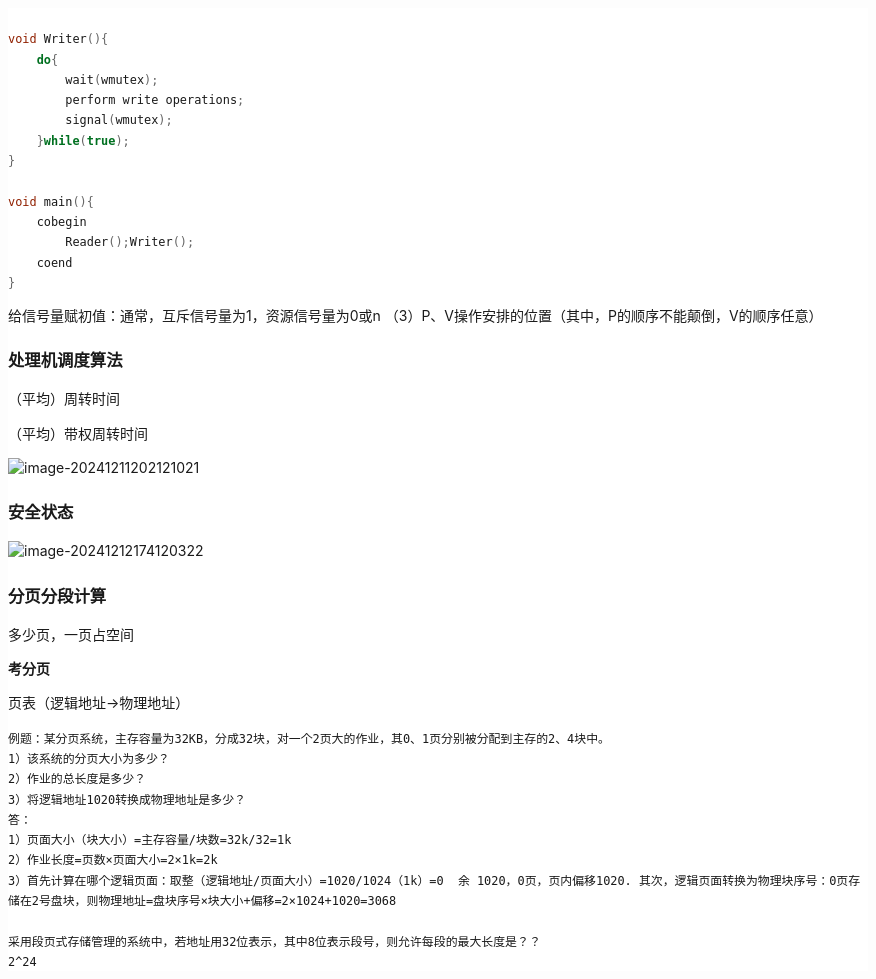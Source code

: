 ````c

void Writer(){
    do{
        wait(wmutex);
        perform write operations;
        signal(wmutex);
    }while(true);
}

void main(){
    cobegin
        Reader();Writer();
    coend
}
````

给信号量赋初值：通常，互斥信号量为1，资源信号量为0或n
 （3）P、V操作安排的位置（其中，P的顺序不能颠倒，V的顺序任意）

### 处理机调度算法

（平均）周转时间

（平均）带权周转时间

![image-20241211202121021](C:\Users\Annie\AppData\Roaming\Typora\typora-user-images\image-20241211202121021.png)

### 安全状态

![image-20241212174120322](C:\Users\Annie\AppData\Roaming\Typora\typora-user-images\image-20241212174120322.png)

### 分页分段计算

多少页，一页占空间

**考分页**

页表（逻辑地址->物理地址）

````
例题：某分页系统，主存容量为32KB，分成32块，对一个2页大的作业，其0、1页分别被分配到主存的2、4块中。
1）该系统的分页大小为多少？
2）作业的总长度是多少？
3）将逻辑地址1020转换成物理地址是多少？
答：
1）页面大小（块大小）=主存容量/块数=32k/32=1k
2）作业长度=页数×页面大小=2×1k=2k
3）首先计算在哪个逻辑页面：取整（逻辑地址/页面大小）=1020/1024（1k）=0  余 1020，0页，页内偏移1020. 其次，逻辑页面转换为物理块序号：0页存储在2号盘块，则物理地址=盘块序号×块大小+偏移=2×1024+1020=3068

采用段页式存储管理的系统中，若地址用32位表示，其中8位表示段号，则允许每段的最大长度是？？
2^24

````
